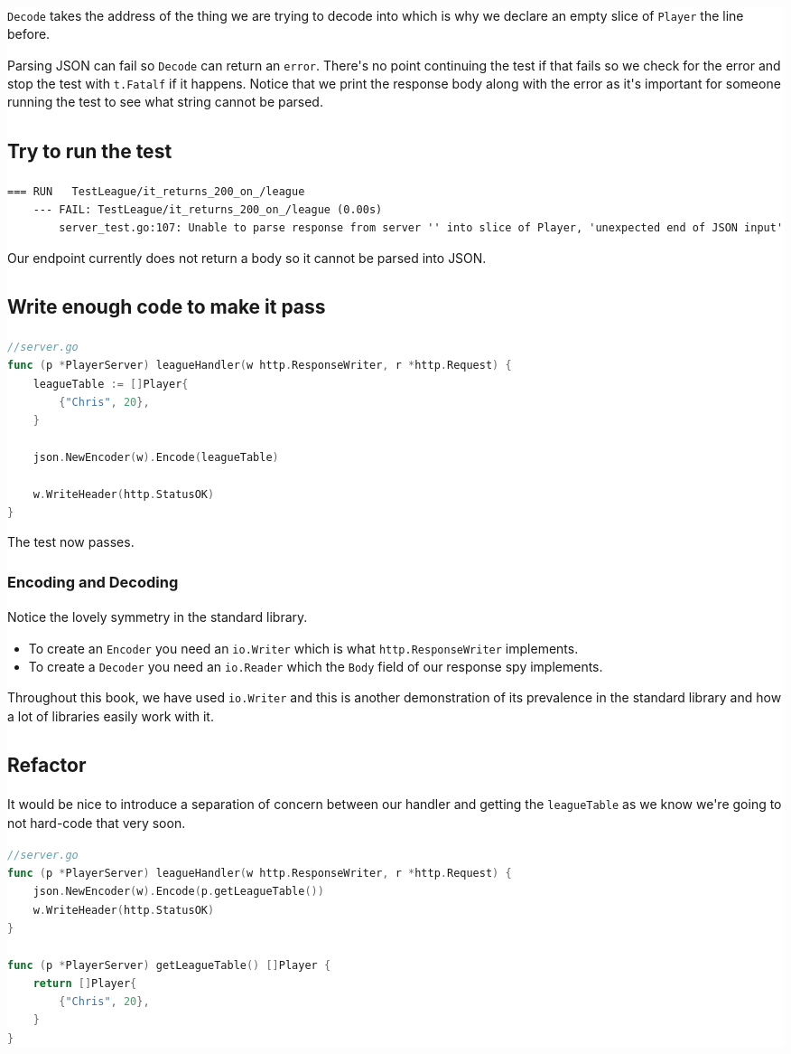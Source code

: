 `Decode` takes the address of the thing we are trying to decode into which is why we declare an empty slice of `Player` the line before.

Parsing JSON can fail so `Decode` can return an `error`. There's no point continuing the test if that fails so we check for the error and stop the test with `t.Fatalf` if it happens. Notice that we print the response body along with the error as it's important for someone running the test to see what string cannot be parsed.

## Try to run the test

```
=== RUN   TestLeague/it_returns_200_on_/league
    --- FAIL: TestLeague/it_returns_200_on_/league (0.00s)
        server_test.go:107: Unable to parse response from server '' into slice of Player, 'unexpected end of JSON input'
```

Our endpoint currently does not return a body so it cannot be parsed into JSON.

## Write enough code to make it pass

```go
//server.go
func (p *PlayerServer) leagueHandler(w http.ResponseWriter, r *http.Request) {
	leagueTable := []Player{
		{"Chris", 20},
	}

	json.NewEncoder(w).Encode(leagueTable)

	w.WriteHeader(http.StatusOK)
}
```

The test now passes.

### Encoding and Decoding

Notice the lovely symmetry in the standard library.

- To create an `Encoder` you need an `io.Writer` which is what `http.ResponseWriter` implements.
- To create a `Decoder` you need an `io.Reader` which the `Body` field of our response spy implements.

Throughout this book, we have used `io.Writer` and this is another demonstration of its prevalence in the standard library and how a lot of libraries easily work with it.

## Refactor

It would be nice to introduce a separation of concern between our handler and getting the `leagueTable` as we know we're going to not hard-code that very soon.

```go
//server.go
func (p *PlayerServer) leagueHandler(w http.ResponseWriter, r *http.Request) {
	json.NewEncoder(w).Encode(p.getLeagueTable())
	w.WriteHeader(http.StatusOK)
}

func (p *PlayerServer) getLeagueTable() []Player {
	return []Player{
		{"Chris", 20},
	}
}
```
